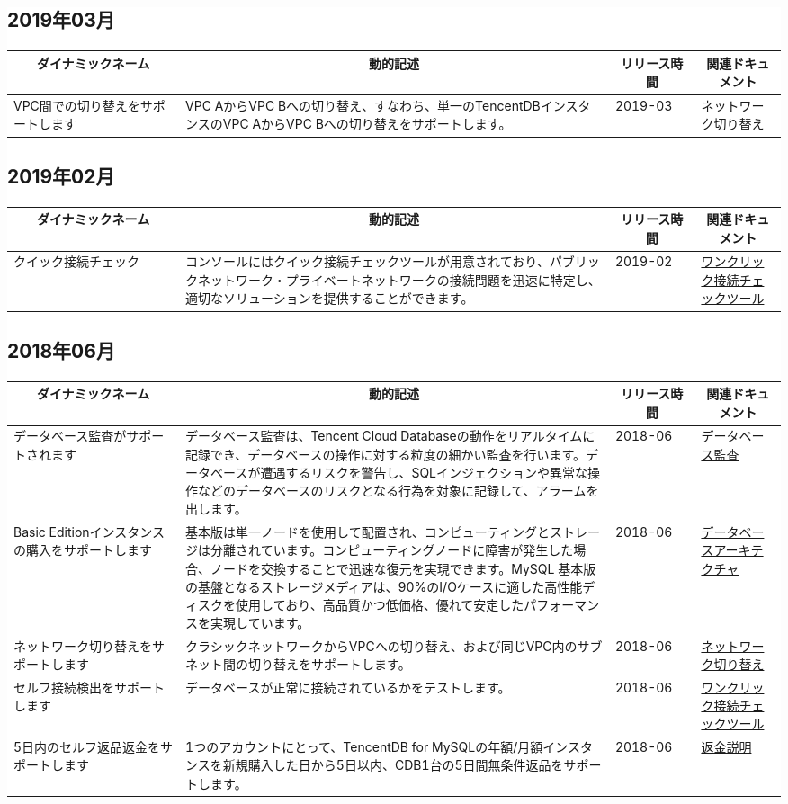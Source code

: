 ## 2019年03月
<div class="doc-table-wrap"><table>
<thead><tr><th width=20%>ダイナミックネーム</th><th width=50%>動的記述</th><th width=10%>リリース時間</th><th width=10%>関連ドキュメント</th></tr></thead>
<tbody><tr>
<td>VPC間での切り替えをサポートします</td>
<td>VPC AからVPC Bへの切り替え、すなわち、単一のTencentDBインスタンスのVPC AからVPC Bへの切り替えをサポートします。</td>
<td>2019-03</td>
<td><a href="https://intl.cloud.tencent.com/document/product/236/31915" target="_blank">ネットワーク切り替え</a></td></tr>
</tbody></table></div>

## 2019年02月
<table>
<thead><tr><th width=20%>ダイナミックネーム</th><th width=50%>動的記述</th><th width=10%>リリース時間</th><th width=10%>関連ドキュメント</th></tr></thead>
<tbody><tr>
<td>クイック接続チェック</td>
<td>コンソールにはクイック接続チェックツールが用意されており、パブリックネットワーク・プライベートネットワークの接続問題を迅速に特定し、適切なソリューションを提供することができます。</td>
<td>2019-02</td>
<td><a href="https://intl.cloud.tencent.com/document/product/236/31927" target="_blank">ワンクリック接続チェックツール</a></td></tr>
</tbody></table>

## 2018年06月
<table>
<thead><tr><th width=20%>ダイナミックネーム</th><th width=50%>動的記述</th><th width=10%>リリース時間</th><th width=10%>関連ドキュメント</th></tr></thead>
<tbody><tr>
<td>データベース監査がサポートされます</td>
<td>データベース監査は、Tencent Cloud Databaseの動作をリアルタイムに記録でき、データベースの操作に対する粒度の細かい監査を行います。データベースが遭遇するリスクを警告し、SQLインジェクションや異常な操作などのデータベースのリスクとなる行為を対象に記録して、アラームを出します。</td>
<td>2018-06</td>
<td><a href="https://www.tencentcloud.com/document/product/236/52086" target="_blank">データベース監査</a></td></tr>
<tr>
<td>Basic Editionインスタンスの購入をサポートします</td>
<td>基本版は単一ノードを使用して配置され、コンピューティングとストレージは分離されています。コンピューティングノードに障害が発生した場合、ノードを交換することで迅速な復元を実現できます。MySQL 基本版の基盤となるストレージメディアは、90%のI/Oケースに適した高性能ディスクを使用しており、高品質かつ低価格、優れて安定したパフォーマンスを実現しています。</td>
<td>2018-06</td>
<td><a href="https://intl.cloud.tencent.com/document/product/236/38328" target="_blank">データベースアーキテクチャ</a></td></tr>
<tr>
<td>ネットワーク切り替えをサポートします</td>
<td>クラシックネットワークからVPCへの切り替え、および同じVPC内のサブネット間の切り替えをサポートします。</td>
<td>2018-06</td>
<td><a href="https://intl.cloud.tencent.com/document/product/236/31915" target="_blank">ネットワーク切り替え</a></td></tr>
<tr>
<td>セルフ接続検出をサポートします</td>
<td>データベースが正常に接続されているかをテストします。</td>
<td>2018-06</td>
<td><a href="https://intl.cloud.tencent.com/document/product/236/31927" target="_blank">ワンクリック接続チェックツール</a></td></tr>
<tr>
<td>5日内のセルフ返品返金をサポートします</td>
<td>1つのアカウントにとって、TencentDB for MySQLの年額/月額インスタンスを新規購入した日から5日以内、CDB1台の5日間無条件返品をサポートします。</td>
<td>2018-06</td>
<td><a href="https://intl.cloud.tencent.com/document/product/236/14618" target="_blank">返金説明</a></td></tr>
<tr>